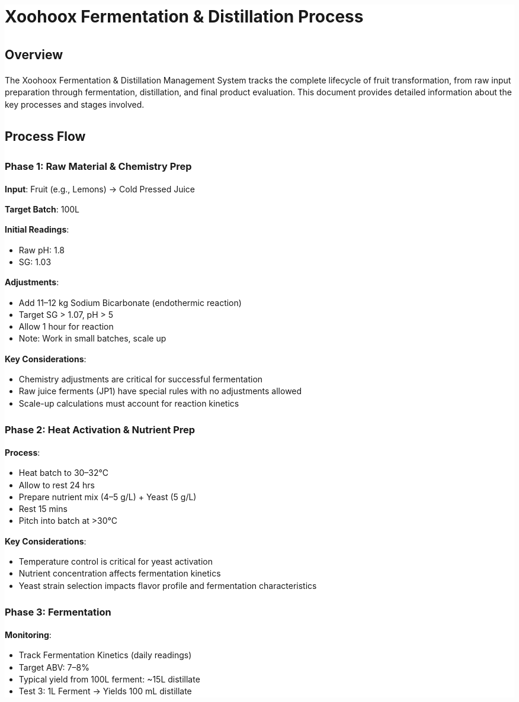 # Xoohoox Fermentation & Distillation Process

## Overview

The Xoohoox Fermentation & Distillation Management System tracks the complete lifecycle of fruit transformation, from raw input preparation through fermentation, distillation, and final product evaluation. This document provides detailed information about the key processes and stages involved.

## Process Flow

### Phase 1: Raw Material & Chemistry Prep

**Input**: Fruit (e.g., Lemons) → Cold Pressed Juice

**Target Batch**: 100L

**Initial Readings**:
- Raw pH: 1.8
- SG: 1.03

**Adjustments**:
- Add 11–12 kg Sodium Bicarbonate (endothermic reaction)
- Target SG > 1.07, pH > 5
- Allow 1 hour for reaction
- Note: Work in small batches, scale up

**Key Considerations**:
- Chemistry adjustments are critical for successful fermentation
- Raw juice ferments (JP1) have special rules with no adjustments allowed
- Scale-up calculations must account for reaction kinetics

### Phase 2: Heat Activation & Nutrient Prep

**Process**:
- Heat batch to 30–32°C
- Allow to rest 24 hrs
- Prepare nutrient mix (4–5 g/L) + Yeast (5 g/L)
- Rest 15 mins
- Pitch into batch at >30°C

**Key Considerations**:
- Temperature control is critical for yeast activation
- Nutrient concentration affects fermentation kinetics
- Yeast strain selection impacts flavor profile and fermentation characteristics

### Phase 3: Fermentation

**Monitoring**:
- Track Fermentation Kinetics (daily readings)
- Target ABV: 7–8%
- Typical yield from 100L ferment: ~15L distillate
- Test 3: 1L Ferment → Yields 100 mL distillate
